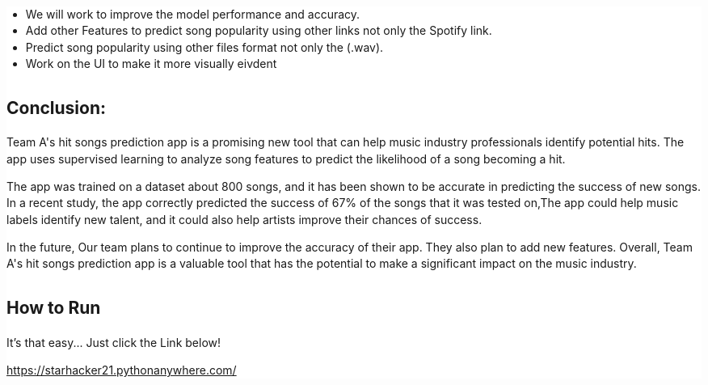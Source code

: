 * We will work to improve the model performance and accuracy.
* Add other Features to predict song popularity using other links not only the Spotify link.
* Predict song popularity using other files format not only the (.wav).
* Work on the UI to make it more visually eivdent


## Conclusion: 

Team A's hit songs prediction app is a promising new tool that can help music industry professionals identify potential hits. The app uses supervised learning to analyze song features to predict the likelihood of a song becoming a hit.

The app was trained on a dataset about 800 songs, and it has been shown to be accurate in predicting the success of new songs. In a recent study, the app correctly predicted the success of 67% of the songs that it was tested on,The app could help music labels identify new talent, and it could also help artists improve their chances of success.

In the future, Our team plans to continue to improve the accuracy of their app. They also plan to add new features.
Overall, Team A's hit songs prediction app is a valuable tool that has the potential to make a significant impact on the music industry.


## How to Run

It’s that easy... Just click the Link below!

https://starhacker21.pythonanywhere.com/

